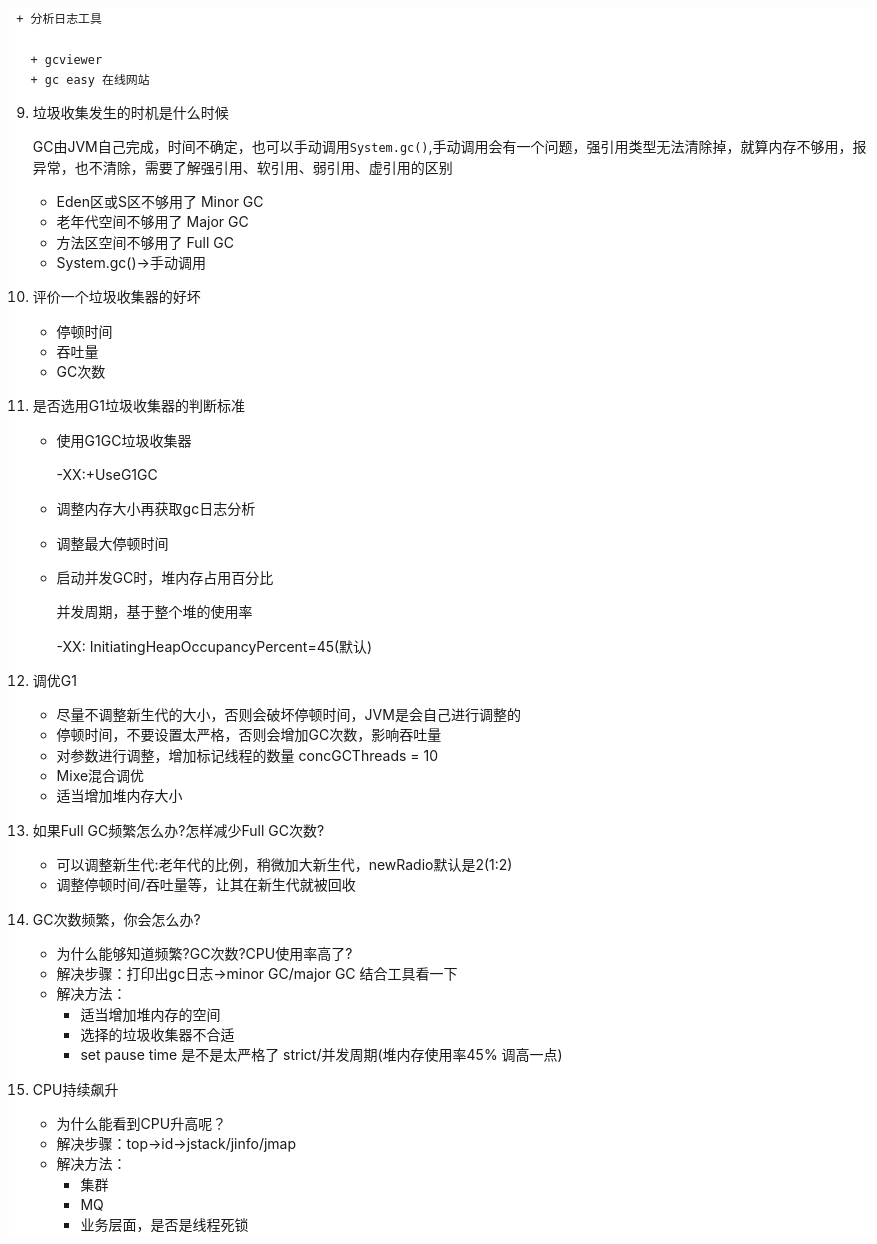      + 分析日志工具

       + gcviewer
       + gc easy 在线网站

9. 垃圾收集发生的时机是什么时候

   GC由JVM自己完成，时间不确定，也可以手动调用`System.gc()`,手动调用会有一个问题，强引用类型无法清除掉，就算内存不够用，报异常，也不清除，需要了解强引用、软引用、弱引用、虚引用的区别

   + Eden区或S区不够用了 Minor GC
   + 老年代空间不够用了 Major GC
   + 方法区空间不够用了 Full GC
   + System.gc()->手动调用

10. 评价一个垃圾收集器的好坏

    + 停顿时间
    + 吞吐量
    + GC次数

11. 是否选用G1垃圾收集器的判断标准

    + 使用G1GC垃圾收集器

      -XX:+UseG1GC

    + 调整内存大小再获取gc日志分析
    + 调整最大停顿时间
    + 启动并发GC时，堆内存占用百分比

      并发周期，基于整个堆的使用率

      -XX: InitiatingHeapOccupancyPercent=45(默认)

12. 调优G1
    + 尽量不调整新生代的大小，否则会破坏停顿时间，JVM是会自己进行调整的
    + 停顿时间，不要设置太严格，否则会增加GC次数，影响吞吐量
    + 对参数进行调整，增加标记线程的数量 concGCThreads = 10
    + Mixe混合调优
    + 适当增加堆内存大小

13. 如果Full GC频繁怎么办?怎样减少Full GC次数?

    + 可以调整新生代:老年代的比例，稍微加大新生代，newRadio默认是2(1:2)
    + 调整停顿时间/吞吐量等，让其在新生代就被回收

14. GC次数频繁，你会怎么办?

    + 为什么能够知道频繁?GC次数?CPU使用率高了?
    + 解决步骤：打印出gc日志->minor GC/major GC 结合工具看一下
    + 解决方法：
      + 适当增加堆内存的空间
      + 选择的垃圾收集器不合适
      + set pause time 是不是太严格了 strict/并发周期(堆内存使用率45% 调高一点)

15. CPU持续飙升

    + 为什么能看到CPU升高呢？
    + 解决步骤：top->id->jstack/jinfo/jmap
    + 解决方法：
      + 集群
      + MQ
      + 业务层面，是否是线程死锁
